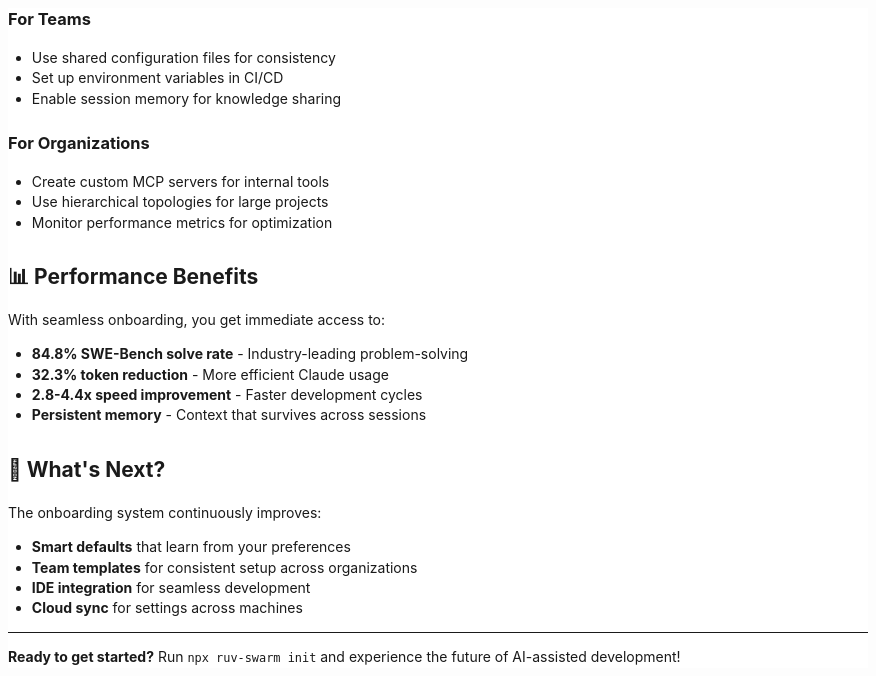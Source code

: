 ### For Teams
- Use shared configuration files for consistency
- Set up environment variables in CI/CD
- Enable session memory for knowledge sharing

### For Organizations
- Create custom MCP servers for internal tools
- Use hierarchical topologies for large projects
- Monitor performance metrics for optimization

## 📊 Performance Benefits

With seamless onboarding, you get immediate access to:

- **84.8% SWE-Bench solve rate** - Industry-leading problem-solving
- **32.3% token reduction** - More efficient Claude usage
- **2.8-4.4x speed improvement** - Faster development cycles
- **Persistent memory** - Context that survives across sessions

## 🔮 What's Next?

The onboarding system continuously improves:

- **Smart defaults** that learn from your preferences
- **Team templates** for consistent setup across organizations
- **IDE integration** for seamless development
- **Cloud sync** for settings across machines

---

**Ready to get started?** Run `npx ruv-swarm init` and experience the future of AI-assisted development!
